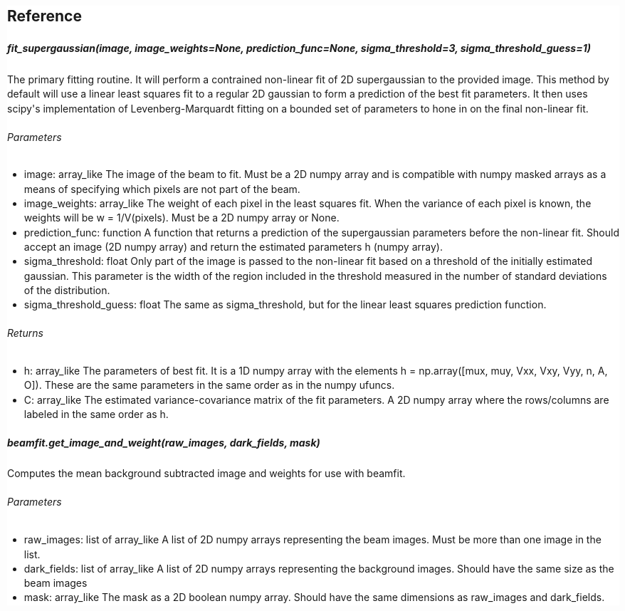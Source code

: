 
## Reference

##### fit_supergaussian(image, image_weights=None, prediction_func=None, sigma_threshold=3, sigma_threshold_guess=1)

The primary fitting routine.  It will perform a contrained non-linear fit of 2D supergaussian to the provided image.  This method by default will use a linear least squares fit to a regular 2D gaussian to form a prediction of the best fit parameters.  It then uses scipy's implementation of Levenberg-Marquardt fitting on a bounded set of parameters to hone in on the final non-linear fit.

###### Parameters

* image: array_like
      The image of the beam to fit.  Must be a 2D numpy array and is compatible with numpy
      masked arrays as a means of specifying which pixels are not part of the beam.
* image_weights: array_like
      The weight of each pixel in the least squares fit.  When the variance of each pixel is known,
      the weights will be w = 1/V(pixels).  Must be a 2D numpy array or None.
* prediction_func: function
      A function that returns a prediction of the supergaussian parameters before the non-linear
      fit.  Should accept an image (2D numpy array) and return the estimated parameters h
      (numpy array).
* sigma_threshold: float
      Only part of the image is passed to the non-linear fit based on a threshold of the initially
      estimated gaussian.  This parameter is the width of the region included in the threshold
      measured in the number of standard deviations of the distribution.
* sigma_threshold_guess: float
      The same as sigma_threshold, but for the linear least squares prediction function.

###### Returns

* h: array_like
      The parameters of best fit.  It is a 1D numpy array with the elements h = np.array([mux, muy,
      Vxx, Vxy, Vyy, n, A, O]).  These are the same parameters in the same order as in the numpy
      ufuncs.
* C: array_like
      The estimated variance-covariance matrix of the fit parameters.  A 2D numpy array where the
      rows/columns are labeled in the same order as h.

##### beamfit.get_image_and_weight(raw_images, dark_fields, mask)

Computes the mean background subtracted image and weights for use with beamfit.

###### Parameters

* raw_images: list of array_like
      A list of 2D numpy arrays representing the beam images.  Must be more than one image in the list.
* dark_fields: list of array_like
      A list of 2D numpy arrays representing the background images.  Should have the same size as
      the beam images
* mask: array_like
      The mask as a 2D boolean numpy array.  Should have the same dimensions as raw_images
      and dark_fields.
